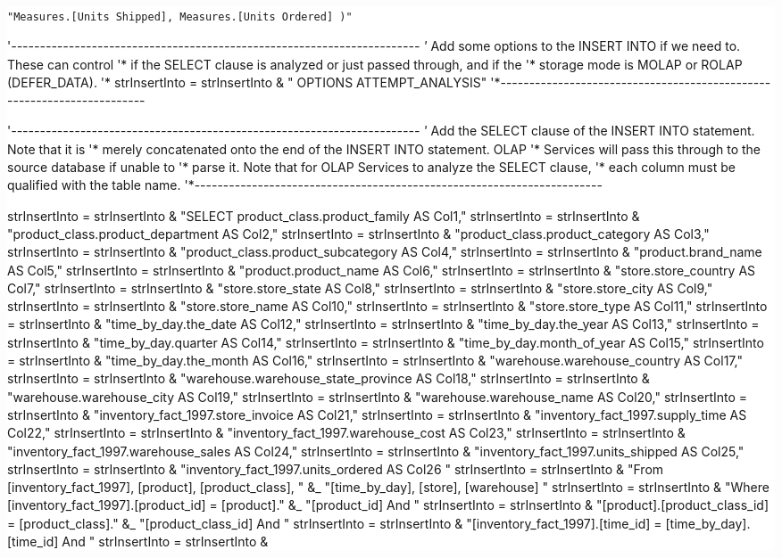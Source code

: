     "Measures.[Units Shipped], Measures.[Units Ordered] )"
'*-----------------------------------------------------------------------
'* Add some options to the INSERT INTO if we need to.  These can control 
'* if the SELECT clause is analyzed or just passed through, and if the 
'* storage mode is MOLAP or ROLAP (DEFER_DATA).
'* strInsertInto = strInsertInto &amp; " OPTIONS ATTEMPT_ANALYSIS"
'*-----------------------------------------------------------------------

'*-----------------------------------------------------------------------
'* Add the SELECT clause of the INSERT INTO statement.  Note that it is 
'* merely concatenated onto the end of the INSERT INTO statement.  OLAP 
'* Services will pass this through to the source database if unable to 
'* parse it.  Note that for OLAP Services to analyze the SELECT clause, 
'* each column must be qualified with the table name.
'*-----------------------------------------------------------------------

strInsertInto = strInsertInto &amp; 
    "SELECT product_class.product_family AS Col1,"
strInsertInto = strInsertInto &amp; 
    "product_class.product_department AS Col2,"
strInsertInto = strInsertInto &amp; "product_class.product_category AS Col3,"
strInsertInto = strInsertInto &amp; 
    "product_class.product_subcategory AS Col4,"
strInsertInto = strInsertInto &amp; "product.brand_name AS Col5,"
strInsertInto = strInsertInto &amp; "product.product_name AS Col6,"
strInsertInto = strInsertInto &amp; "store.store_country AS Col7,"
strInsertInto = strInsertInto &amp; "store.store_state AS Col8,"
strInsertInto = strInsertInto &amp; "store.store_city AS Col9,"
strInsertInto = strInsertInto &amp; "store.store_name AS Col10,"
strInsertInto = strInsertInto &amp; "store.store_type AS Col11,"
strInsertInto = strInsertInto &amp; "time_by_day.the_date AS Col12,"
strInsertInto = strInsertInto &amp; "time_by_day.the_year AS Col13,"
strInsertInto = strInsertInto &amp; "time_by_day.quarter AS Col14,"
strInsertInto = strInsertInto &amp; "time_by_day.month_of_year AS Col15,"
strInsertInto = strInsertInto &amp; "time_by_day.the_month AS Col16,"
strInsertInto = strInsertInto &amp; "warehouse.warehouse_country AS Col17,"
strInsertInto = strInsertInto &amp; 
    "warehouse.warehouse_state_province AS Col18,"
strInsertInto = strInsertInto &amp; "warehouse.warehouse_city AS Col19,"
strInsertInto = strInsertInto &amp; "warehouse.warehouse_name AS Col20,"
strInsertInto = strInsertInto &amp; 
    "inventory_fact_1997.store_invoice AS Col21,"
strInsertInto = strInsertInto &amp; 
    "inventory_fact_1997.supply_time AS Col22,"
strInsertInto = strInsertInto &amp; 
    "inventory_fact_1997.warehouse_cost AS Col23,"
strInsertInto = strInsertInto &amp; 
    "inventory_fact_1997.warehouse_sales AS Col24,"
strInsertInto = strInsertInto &amp; 
    "inventory_fact_1997.units_shipped AS Col25,"
strInsertInto = strInsertInto &amp; 
    "inventory_fact_1997.units_ordered AS Col26 "
strInsertInto = strInsertInto &amp; 
    "From [inventory_fact_1997], [product], [product_class], " &amp;_
        "[time_by_day], [store], [warehouse] "
strInsertInto = strInsertInto &amp; 
    "Where [inventory_fact_1997].[product_id] = [product]." &amp;_
        "[product_id] And "
strInsertInto = strInsertInto &amp; 
    "[product].[product_class_id] = [product_class]." &amp;_
        "[product_class_id] And "
strInsertInto = strInsertInto &amp; 
    "[inventory_fact_1997].[time_id] = [time_by_day].[time_id] And "
strInsertInto = strInsertInto &amp; 